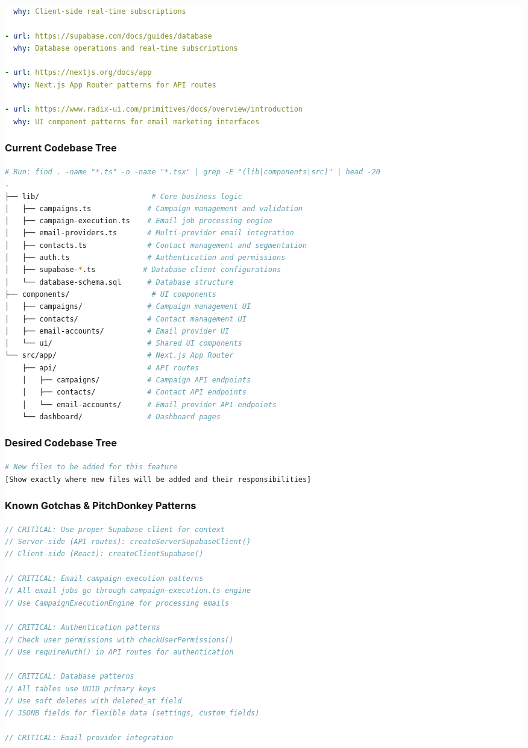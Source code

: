 ```yaml
  why: Client-side real-time subscriptions

- url: https://supabase.com/docs/guides/database
  why: Database operations and real-time subscriptions

- url: https://nextjs.org/docs/app
  why: Next.js App Router patterns for API routes

- url: https://www.radix-ui.com/primitives/docs/overview/introduction
  why: UI component patterns for email marketing interfaces
```

### Current Codebase Tree
```bash
# Run: find . -name "*.ts" -o -name "*.tsx" | grep -E "(lib|components|src)" | head -20
.
├── lib/                          # Core business logic
│   ├── campaigns.ts             # Campaign management and validation
│   ├── campaign-execution.ts    # Email job processing engine
│   ├── email-providers.ts       # Multi-provider email integration
│   ├── contacts.ts              # Contact management and segmentation
│   ├── auth.ts                  # Authentication and permissions
│   ├── supabase-*.ts           # Database client configurations
│   └── database-schema.sql      # Database structure
├── components/                   # UI components
│   ├── campaigns/               # Campaign management UI
│   ├── contacts/                # Contact management UI
│   ├── email-accounts/          # Email provider UI
│   └── ui/                      # Shared UI components
└── src/app/                     # Next.js App Router
    ├── api/                     # API routes
    │   ├── campaigns/           # Campaign API endpoints
    │   ├── contacts/            # Contact API endpoints
    │   └── email-accounts/      # Email provider API endpoints
    └── dashboard/               # Dashboard pages
```

### Desired Codebase Tree
```bash
# New files to be added for this feature
[Show exactly where new files will be added and their responsibilities]
```

### Known Gotchas & PitchDonkey Patterns
```typescript
// CRITICAL: Use proper Supabase client for context
// Server-side (API routes): createServerSupabaseClient()
// Client-side (React): createClientSupabase()

// CRITICAL: Email campaign execution patterns
// All email jobs go through campaign-execution.ts engine
// Use CampaignExecutionEngine for processing emails

// CRITICAL: Authentication patterns
// Check user permissions with checkUserPermissions()
// Use requireAuth() in API routes for authentication

// CRITICAL: Database patterns
// All tables use UUID primary keys
// Use soft deletes with deleted_at field
// JSONB fields for flexible data (settings, custom_fields)

// CRITICAL: Email provider integration
```